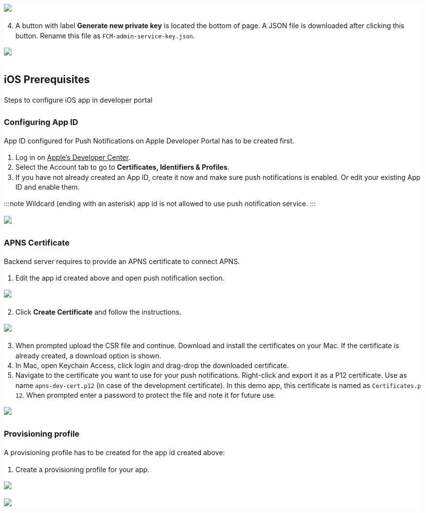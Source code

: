 [![](/learn/assets/push_prereq6.png)](/learn/assets/push_prereq6.png)

4. A button with label **Generate new private key** is located the bottom of page. A JSON file is downloaded after clicking this button. Rename this file as `FCM-admin-service-key.json`. 

[![](/learn/assets/push_prereq7.png)](/learn/assets/push_prereq7.png)

## iOS Prerequisites

Steps to configure iOS app in developer portal

### Configuring App ID

App ID configured for Push Notifications on Apple Developer Portal has to be created first.

1. Log in on [Apple’s Developer Center](https://developer.apple.com/devcenter/ios/index.action).
2. Select the Account tab to go to **Certificates, Identifiers & Profiles**.
3. If you have not already created an App ID, create it now and make sure push notifications is enabled. Or edit your existing App ID and enable them. 

:::note
Wildcard (ending with an asterisk) app id is not allowed to use push notification service. 
:::

[![](/learn/assets/push_prereq8.png)](/learn/assets/push_prereq8.png)

### APNS Certificate 

Backend server requires to provide an APNS certificate to connect APNS.

1. Edit the app id created above and open push notification section. 

[![](/learn/assets/push_prereq9.png)](/learn/assets/push_prereq9.png)

2. Click **Create Certificate** and follow the instructions. 

[![](/learn/assets/push_prereq10.png)](/learn/assets/push_prereq10.png)

3. When prompted upload the CSR file and continue. Download and install the certificates on your Mac. If the certificate is already created, a download option is shown.
4. In Mac, open Keychain Access, click login and drag-drop the downloaded certificate.
5. Navigate to the certificate you want to use for your push notifications. Right-click and export it as a P12 certificate. Use as name `apns-dev-cert.p12` (in case of the development certificate). In this demo app, this certificate is named as `Certificates.p12`. When prompted enter a password to protect the file and note it for future use. 

[![](/learn/assets/push_prereq11.png)](/learn/assets/push_prereq11.png)

### Provisioning profile

A provisioning profile has to be created for the app id created above:

1. Create a provisioning profile for your app. 

[![](/learn/assets/push_prereq12a.png)](/learn/assets/push_prereq12a.png) 

[![](/learn/assets/push_prereq12b.png)](/learn/assets/push_prereq12b.png)
